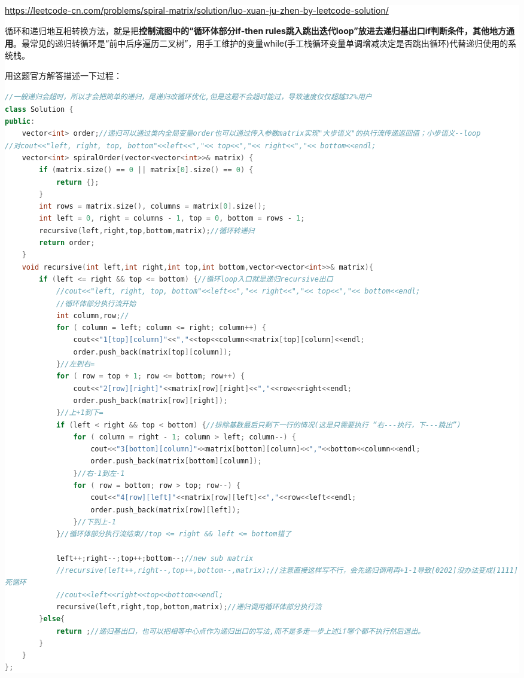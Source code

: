 https://leetcode-cn.com/problems/spiral-matrix/solution/luo-xuan-ju-zhen-by-leetcode-solution/














循环和递归地互相转换方法，就是把**控制流图中的“循环体部分if-then rules跳入跳出迭代loop”放进去递归基出口if判断条件，其他地方通用**。最常见的递归转循环是“前中后序遍历二叉树”，用手工维护的变量while(手工栈循环变量单调增减决定是否跳出循环)代替递归使用的系统栈。

用这题官方解答描述一下过程：

```cpp
//一般递归会超时，所以才会把简单的递归，尾递归改循环优化,但是这题不会超时能过，导致速度仅仅超越32%用户
class Solution {
public:
    vector<int> order;//递归可以通过类内全局变量order也可以通过传入参数matrix实现"大步语义"的执行流传递返回值；小步语义--loop
//对cout<<"left, right, top, bottom"<<left<<","<< top<<","<< right<<","<< bottom<<endl;
    vector<int> spiralOrder(vector<vector<int>>& matrix) {
        if (matrix.size() == 0 || matrix[0].size() == 0) {
            return {};
        }
        int rows = matrix.size(), columns = matrix[0].size();
        int left = 0, right = columns - 1, top = 0, bottom = rows - 1;
        recursive(left,right,top,bottom,matrix);//循环转递归
        return order;
    }
    void recursive(int left,int right,int top,int bottom,vector<vector<int>>& matrix){
        if (left <= right && top <= bottom) {//循环loop入口就是递归recursive出口
            //cout<<"left, right, top, bottom"<<left<<","<< right<<","<< top<<","<< bottom<<endl;
            //循环体部分执行流开始
            int column,row;//
            for ( column = left; column <= right; column++) {
                cout<<"1[top][column]"<<","<<top<<column<<matrix[top][column]<<endl; 
                order.push_back(matrix[top][column]);
            }//左到右=
            for ( row = top + 1; row <= bottom; row++) {
                cout<<"2[row][right]"<<matrix[row][right]<<","<<row<<right<<endl;
                order.push_back(matrix[row][right]);
            }//上+1到下=
            if (left < right && top < bottom) {//排除基数最后只剩下一行的情况(这是只需要执行 “右---执行，下---跳出”)
                for ( column = right - 1; column > left; column--) {
                    cout<<"3[bottom][column]"<<matrix[bottom][column]<<","<<bottom<<column<<endl;
                    order.push_back(matrix[bottom][column]);
                }//右-1到左-1
                for ( row = bottom; row > top; row--) {
                    cout<<"4[row][left]"<<matrix[row][left]<<","<<row<<left<<endl;
                    order.push_back(matrix[row][left]);
                }//下到上-1
            }//循环体部分执行流结束//top <= right && left <= bottom错了
        
            left++;right--;top++;bottom--;//new sub matrix
            //recursive(left++,right--,top++,bottom--,matrix);//注意直接这样写不行，会先递归调用再+1-1导致[0202]没办法变成[1111]死循环
            //cout<<left<<right<<top<<bottom<<endl;
            recursive(left,right,top,bottom,matrix);//递归调用循环体部分执行流
        }else{
            return ;//递归基出口，也可以把相等中心点作为递归出口的写法,而不是多走一步上述if哪个都不执行然后退出。
        }
    }
};

```
